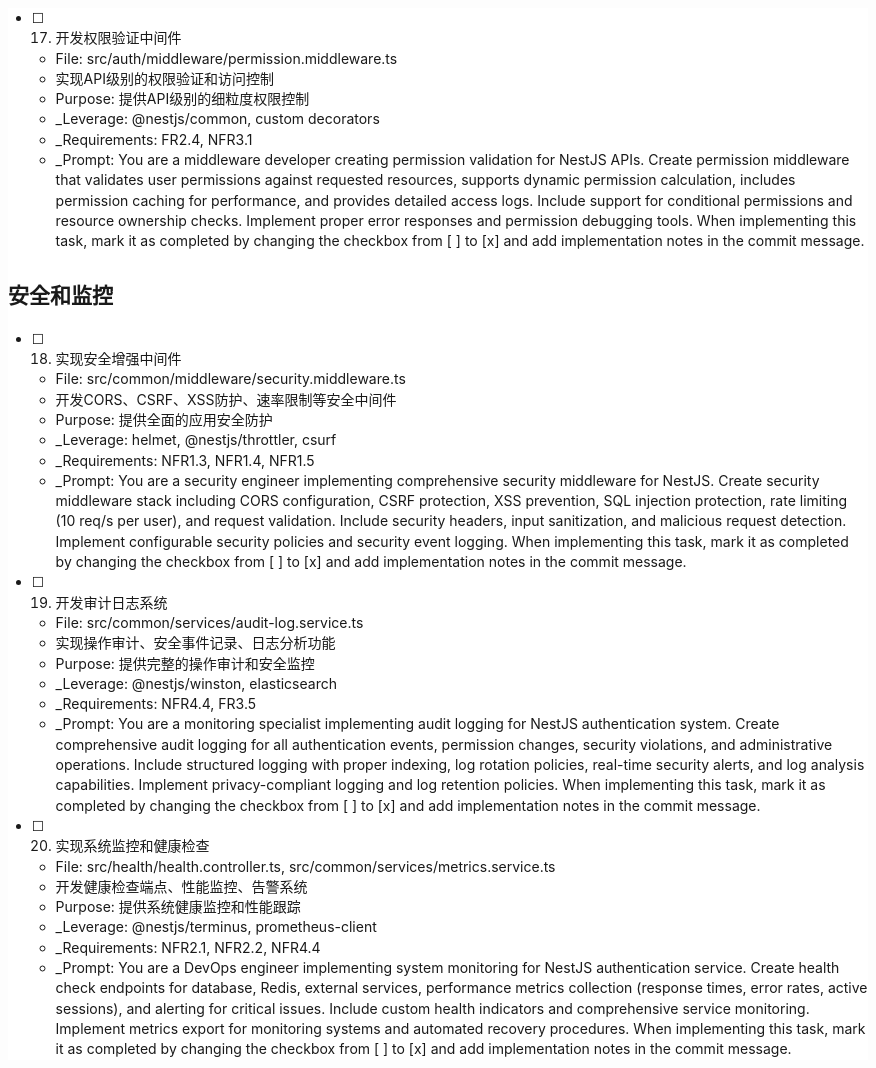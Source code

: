 - [ ] 17. 开发权限验证中间件
  - File: src/auth/middleware/permission.middleware.ts
  - 实现API级别的权限验证和访问控制
  - Purpose: 提供API级别的细粒度权限控制
  - _Leverage: @nestjs/common, custom decorators
  - _Requirements: FR2.4, NFR3.1
  - _Prompt: You are a middleware developer creating permission validation for NestJS APIs. Create permission middleware that validates user permissions against requested resources, supports dynamic permission calculation, includes permission caching for performance, and provides detailed access logs. Include support for conditional permissions and resource ownership checks. Implement proper error responses and permission debugging tools. When implementing this task, mark it as completed by changing the checkbox from [ ] to [x] and add implementation notes in the commit message.

## 安全和监控

- [ ] 18. 实现安全增强中间件
  - File: src/common/middleware/security.middleware.ts
  - 开发CORS、CSRF、XSS防护、速率限制等安全中间件
  - Purpose: 提供全面的应用安全防护
  - _Leverage: helmet, @nestjs/throttler, csurf
  - _Requirements: NFR1.3, NFR1.4, NFR1.5
  - _Prompt: You are a security engineer implementing comprehensive security middleware for NestJS. Create security middleware stack including CORS configuration, CSRF protection, XSS prevention, SQL injection protection, rate limiting (10 req/s per user), and request validation. Include security headers, input sanitization, and malicious request detection. Implement configurable security policies and security event logging. When implementing this task, mark it as completed by changing the checkbox from [ ] to [x] and add implementation notes in the commit message.

- [ ] 19. 开发审计日志系统
  - File: src/common/services/audit-log.service.ts
  - 实现操作审计、安全事件记录、日志分析功能
  - Purpose: 提供完整的操作审计和安全监控
  - _Leverage: @nestjs/winston, elasticsearch
  - _Requirements: NFR4.4, FR3.5
  - _Prompt: You are a monitoring specialist implementing audit logging for NestJS authentication system. Create comprehensive audit logging for all authentication events, permission changes, security violations, and administrative operations. Include structured logging with proper indexing, log rotation policies, real-time security alerts, and log analysis capabilities. Implement privacy-compliant logging and log retention policies. When implementing this task, mark it as completed by changing the checkbox from [ ] to [x] and add implementation notes in the commit message.

- [ ] 20. 实现系统监控和健康检查
  - File: src/health/health.controller.ts, src/common/services/metrics.service.ts
  - 开发健康检查端点、性能监控、告警系统
  - Purpose: 提供系统健康监控和性能跟踪
  - _Leverage: @nestjs/terminus, prometheus-client
  - _Requirements: NFR2.1, NFR2.2, NFR4.4
  - _Prompt: You are a DevOps engineer implementing system monitoring for NestJS authentication service. Create health check endpoints for database, Redis, external services, performance metrics collection (response times, error rates, active sessions), and alerting for critical issues. Include custom health indicators and comprehensive service monitoring. Implement metrics export for monitoring systems and automated recovery procedures. When implementing this task, mark it as completed by changing the checkbox from [ ] to [x] and add implementation notes in the commit message.